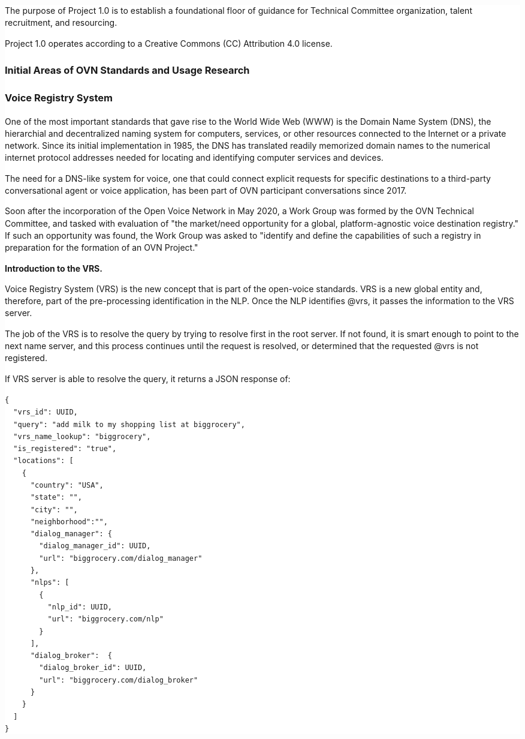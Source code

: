 The purpose of Project 1.0 is to establish a foundational floor of guidance for Technical Committee organization, talent recruitment, and resourcing.

Project 1.0 operates according to a Creative Commons (CC) Attribution 4.0 license.


### Initial Areas of OVN Standards and Usage Research

### Voice Registry System

One of the most important standards that gave rise to the World Wide Web (WWW) is the Domain Name System (DNS), the hierarchial and decentralized naming system for computers, services, or other resources connected to the Internet or a private network.  Since its initial implementation in 1985, the DNS has translated readily memorized domain names to the numerical internet protocol addresses needed for locating and identifying computer services and devices.

The need for a DNS-like system for voice, one that could connect explicit requests for specific destinations to a third-party conversational agent or voice application, has been part of OVN participant conversations since 2017. 

Soon after the incorporation of the Open Voice Network in May 2020, a Work Group was formed by the OVN Technical Committee, and tasked with evaluation of "the market/need opportunity for a global, platform-agnostic voice destination registry."  If such an opportunity was found, the Work Group was asked to "identify and define the capabilities of such a registry in preparation for the formation of an OVN Project."

**Introduction to the VRS.**

Voice Registry System (VRS) is the new concept that is part of the open-voice standards. VRS is a new global entity and, therefore, part of the pre-processing identification in the NLP. Once the NLP identifies @vrs, it passes the information to the VRS server.

The job of the VRS is to resolve the query by trying to resolve first in the root server. If not found, it is smart enough to point to the next name server, and this process continues until the request is resolved, or determined that the requested @vrs is not registered.

If VRS server is able to resolve the query, it returns a JSON response of:

```
{
  "vrs_id": UUID,
  "query": "add milk to my shopping list at biggrocery",
  "vrs_name_lookup": "biggrocery",
  "is_registered": "true",
  "locations": [
    {
      "country": "USA",
      "state": "",
      "city": "",
      "neighborhood":"",
      "dialog_manager": {
        "dialog_manager_id": UUID,
        "url": "biggrocery.com/dialog_manager"
      },
      "nlps": [
        {
          "nlp_id": UUID,
          "url": "biggrocery.com/nlp"
        }
      ],
      "dialog_broker":  {
        "dialog_broker_id": UUID,
        "url": "biggrocery.com/dialog_broker"
      }
    }
  ]
}
```